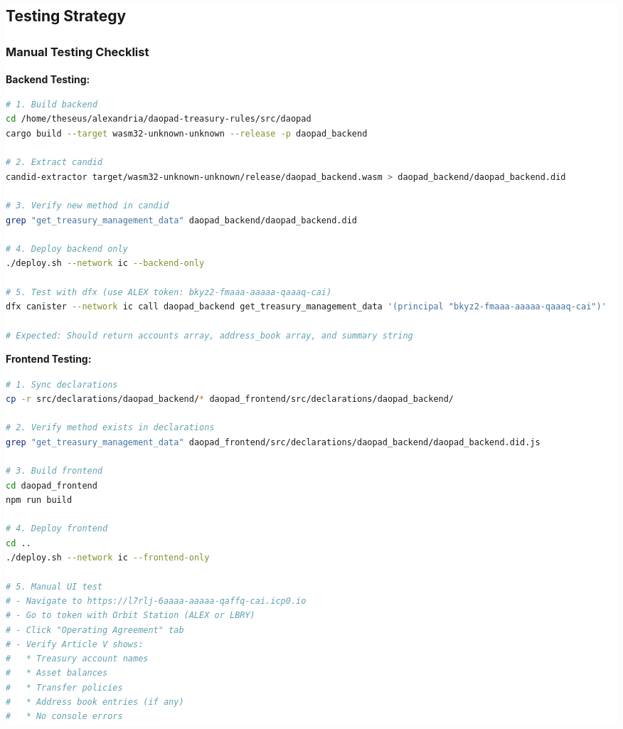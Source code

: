 
## Testing Strategy

### Manual Testing Checklist

**Backend Testing:**
```bash
# 1. Build backend
cd /home/theseus/alexandria/daopad-treasury-rules/src/daopad
cargo build --target wasm32-unknown-unknown --release -p daopad_backend

# 2. Extract candid
candid-extractor target/wasm32-unknown-unknown/release/daopad_backend.wasm > daopad_backend/daopad_backend.did

# 3. Verify new method in candid
grep "get_treasury_management_data" daopad_backend/daopad_backend.did

# 4. Deploy backend only
./deploy.sh --network ic --backend-only

# 5. Test with dfx (use ALEX token: bkyz2-fmaaa-aaaaa-qaaaq-cai)
dfx canister --network ic call daopad_backend get_treasury_management_data '(principal "bkyz2-fmaaa-aaaaa-qaaaq-cai")'

# Expected: Should return accounts array, address_book array, and summary string
```

**Frontend Testing:**
```bash
# 1. Sync declarations
cp -r src/declarations/daopad_backend/* daopad_frontend/src/declarations/daopad_backend/

# 2. Verify method exists in declarations
grep "get_treasury_management_data" daopad_frontend/src/declarations/daopad_backend/daopad_backend.did.js

# 3. Build frontend
cd daopad_frontend
npm run build

# 4. Deploy frontend
cd ..
./deploy.sh --network ic --frontend-only

# 5. Manual UI test
# - Navigate to https://l7rlj-6aaaa-aaaaa-qaffq-cai.icp0.io
# - Go to token with Orbit Station (ALEX or LBRY)
# - Click "Operating Agreement" tab
# - Verify Article V shows:
#   * Treasury account names
#   * Asset balances
#   * Transfer policies
#   * Address book entries (if any)
#   * No console errors
```

